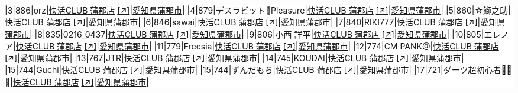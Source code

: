 |3|886|<span class="rank-name-pd">orz</span>|<a href="/darts/rank/shops/58799.html">快活CLUB 蒲郡店</a> <a href="https://vs.phoenixdarts.com/jp/shop/shopDetailInfo/s_58799?s_seq=58799">[↗]</a>|<a href="/darts/rank/愛知県/蒲郡市">愛知県蒲郡市</a>|
|4|879|<span class="rank-name-pd">デスラビット🐰Pleasure</span>|<a href="/darts/rank/shops/58799.html">快活CLUB 蒲郡店</a> <a href="https://vs.phoenixdarts.com/jp/shop/shopDetailInfo/s_58799?s_seq=58799">[↗]</a>|<a href="/darts/rank/愛知県/蒲郡市">愛知県蒲郡市</a>|
|5|860|<span class="rank-name-pd">☆鰤之助</span>|<a href="/darts/rank/shops/58799.html">快活CLUB 蒲郡店</a> <a href="https://vs.phoenixdarts.com/jp/shop/shopDetailInfo/s_58799?s_seq=58799">[↗]</a>|<a href="/darts/rank/愛知県/蒲郡市">愛知県蒲郡市</a>|
|6|846|<span class="rank-name-pd">sawai</span>|<a href="/darts/rank/shops/58799.html">快活CLUB 蒲郡店</a> <a href="https://vs.phoenixdarts.com/jp/shop/shopDetailInfo/s_58799?s_seq=58799">[↗]</a>|<a href="/darts/rank/愛知県/蒲郡市">愛知県蒲郡市</a>|
|7|840|<span class="rank-name-pd">RIKI777</span>|<a href="/darts/rank/shops/58799.html">快活CLUB 蒲郡店</a> <a href="https://vs.phoenixdarts.com/jp/shop/shopDetailInfo/s_58799?s_seq=58799">[↗]</a>|<a href="/darts/rank/愛知県/蒲郡市">愛知県蒲郡市</a>|
|8|835|<span class="rank-name-pd">0216_0437</span>|<a href="/darts/rank/shops/58799.html">快活CLUB 蒲郡店</a> <a href="https://vs.phoenixdarts.com/jp/shop/shopDetailInfo/s_58799?s_seq=58799">[↗]</a>|<a href="/darts/rank/愛知県/蒲郡市">愛知県蒲郡市</a>|
|9|806|<span class="rank-name-pd"><span class="pro-icon-pd"></span>小西 詳平</span>|<a href="/darts/rank/shops/58799.html">快活CLUB 蒲郡店</a> <a href="https://vs.phoenixdarts.com/jp/shop/shopDetailInfo/s_58799?s_seq=58799">[↗]</a>|<a href="/darts/rank/愛知県/蒲郡市">愛知県蒲郡市</a>|
|10|805|<span class="rank-name-pd">エレノア</span>|<a href="/darts/rank/shops/58799.html">快活CLUB 蒲郡店</a> <a href="https://vs.phoenixdarts.com/jp/shop/shopDetailInfo/s_58799?s_seq=58799">[↗]</a>|<a href="/darts/rank/愛知県/蒲郡市">愛知県蒲郡市</a>|
|11|779|<span class="rank-name-pd">Freesia</span>|<a href="/darts/rank/shops/58799.html">快活CLUB 蒲郡店</a> <a href="https://vs.phoenixdarts.com/jp/shop/shopDetailInfo/s_58799?s_seq=58799">[↗]</a>|<a href="/darts/rank/愛知県/蒲郡市">愛知県蒲郡市</a>|
|12|774|<span class="rank-name-pd">CM PANK@</span>|<a href="/darts/rank/shops/58799.html">快活CLUB 蒲郡店</a> <a href="https://vs.phoenixdarts.com/jp/shop/shopDetailInfo/s_58799?s_seq=58799">[↗]</a>|<a href="/darts/rank/愛知県/蒲郡市">愛知県蒲郡市</a>|
|13|767|<span class="rank-name-pd">JTR</span>|<a href="/darts/rank/shops/58799.html">快活CLUB 蒲郡店</a> <a href="https://vs.phoenixdarts.com/jp/shop/shopDetailInfo/s_58799?s_seq=58799">[↗]</a>|<a href="/darts/rank/愛知県/蒲郡市">愛知県蒲郡市</a>|
|14|745|<span class="rank-name-pd">KOUDAI</span>|<a href="/darts/rank/shops/58799.html">快活CLUB 蒲郡店</a> <a href="https://vs.phoenixdarts.com/jp/shop/shopDetailInfo/s_58799?s_seq=58799">[↗]</a>|<a href="/darts/rank/愛知県/蒲郡市">愛知県蒲郡市</a>|
|15|744|<span class="rank-name-pd">Guchi</span>|<a href="/darts/rank/shops/58799.html">快活CLUB 蒲郡店</a> <a href="https://vs.phoenixdarts.com/jp/shop/shopDetailInfo/s_58799?s_seq=58799">[↗]</a>|<a href="/darts/rank/愛知県/蒲郡市">愛知県蒲郡市</a>|
|15|744|<span class="rank-name-pd">ずんだもち</span>|<a href="/darts/rank/shops/58799.html">快活CLUB 蒲郡店</a> <a href="https://vs.phoenixdarts.com/jp/shop/shopDetailInfo/s_58799?s_seq=58799">[↗]</a>|<a href="/darts/rank/愛知県/蒲郡市">愛知県蒲郡市</a>|
|17|721|<span class="rank-name-pd">ダーツ超初心者🔰🔰🔰</span>|<a href="/darts/rank/shops/58799.html">快活CLUB 蒲郡店</a> <a href="https://vs.phoenixdarts.com/jp/shop/shopDetailInfo/s_58799?s_seq=58799">[↗]</a>|<a href="/darts/rank/愛知県/蒲郡市">愛知県蒲郡市</a>|
